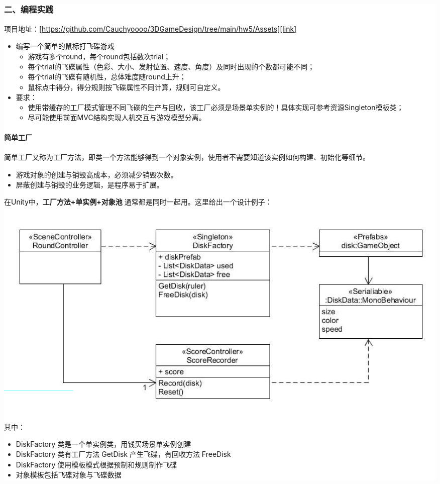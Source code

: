### 二、编程实践

项目地址：[https://github.com/Cauchyoooo/3DGameDesign/tree/main/hw5/Assets][link]

[link]:https://github.com/Cauchyoooo/3DGameDesign/tree/main/hw5/Assets

* 编写一个简单的鼠标打飞碟游戏
    * 游戏有多个round，每个round包括数次trial；
    * 每个trial的飞碟属性（色彩、大小、发射位置、速度、角度）及同时出现的个数都可能不同；
    * 每个trial的飞碟有随机性，总体难度随round上升；
    * 鼠标点中得分，得分规则按飞碟属性不同计算，规则可自定义。
* 要求：
    * 使用带缓存的工厂模式管理不同飞碟的生产与回收，该工厂必须是场景单实例的！具体实现可参考资源Singleton模板类；
    * 尽可能使用前面MVC结构实现人机交互与游戏模型分离。



#### 简单工厂

简单工厂又称为工厂方法，即类一个方法能够得到一个对象实例，使用者不需要知道该实例如何构建、初始化等细节。

* 游戏对象的创建与销毁高成本，必须减少销毁次数。
* 屏蔽创建与销毁的业务逻辑，是程序易于扩展。

在Unity中，**工厂方法+单实例+对象池** 通常都是同时一起用。这里给出一个设计例子：

![02](/img/2022/Homework5/02.png)

其中：

* DiskFactory 类是一个单实例类，用钱买场景单实例创建
* DiskFactory 类有工厂方法 GetDisk 产生飞碟，有回收方法 FreeDisk
* DiskFactory 使用模板模式根据预制和规则制作飞碟
* 对象模板包括飞碟对象与飞碟数据

